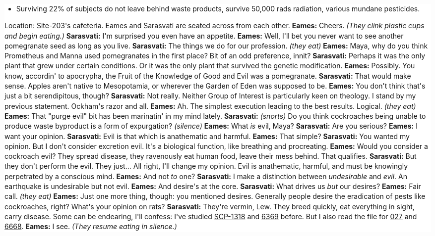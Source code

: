   * Surviving 22% of subjects do not leave behind waste products, survive 50,000 rads radiation, various mundane pesticides.

  

Location: Site-203's cafeteria. Eames and Sarasvati are seated across from each other.
**Eames:** Cheers. _(They clink plastic cups and begin eating.)_
**Sarasvati:** I'm surprised you even have an appetite.
**Eames:** Well, I'll bet you never want to see another pomegranate seed as long as you live.
**Sarasvati:** The things we do for our profession.
_(they eat)_
**Eames:** Maya, why do you think Prometheus and Manna used pomegranates in the first place? Bit of an odd preference, innit?
**Sarasvati:** Perhaps it was the only plant that grew under certain conditions. Or it was the only plant that survived the genetic modification.
**Eames:** Possibly. You know, accordin' to apocrypha, the Fruit of the Knowledge of Good and Evil was a pomegranate.
**Sarasvati:** That would make sense. Apples aren't native to Mesopotamia, or wherever the Garden of Eden was supposed to be.
**Eames:** You don't think that's just a bit serendipitous, though?
**Sarasvati:** Not really. Neither Group of Interest is particularly keen on theology. I stand by my previous statement. Ockham's razor and all.
**Eames:** Ah. The simplest execution leading to the best results. Logical.
_(they eat)_
**Eames:** That "purge evil" bit has been marinatin' in my mind lately.
**Sarasvati:** _(snorts)_ Do you think cockroaches being unable to produce waste byproduct is a form of expurgation?
_(silence)_
**Eames:** What _is_ evil, Maya?
**Sarasvati:** Are you serious?
**Eames:** I want your opinion.
**Sarasvati:** Evil is that which is anathematic and harmful.
**Eames:** That simple?
**Sarasvati:** You wanted my opinion. But I don't consider excretion evil. It's a biological function, like breathing and procreating.
**Eames:** Would you consider a cockroach evil? They spread disease, they ravenously eat human food, leave their mess behind. That qualifies.
**Sarasvati:** But they don't perform the evil. They just… All right, I'll change my opinion. Evil is anathematic, harmful, and must be knowingly perpetrated by a conscious mind.
**Eames:** And not _to_ one?
**Sarasvati:** I make a distinction between _undesirable_ and _evil_. An earthquake is undesirable but not evil.
**Eames:** And desire's at the core.
**Sarasvati:** What drives us _but_ our desires?
**Eames:** Fair call.
_(they eat)_
**Eames:** Just one more thing, though: you mentioned desires. Generally people desire the eradication of pests like cockroaches, right? What's your opinion on rats?
**Sarasvati:** They're vermin, Lew. They breed quickly, eat everything in sight, carry disease. Some can be endearing, I'll confess: I've studied [SCP-1318](https://scp-wiki.wikidot.com/scp-1318) and [6369](https://scp-wiki.wikidot.com/scp-6369) before. But I also read the file for [027](https://scp-wiki.wikidot.com/scp-027) and [6668](https://scp-wiki.wikidot.com/scp-6668).
**Eames:** I see.
_(They resume eating in silence.)_
  